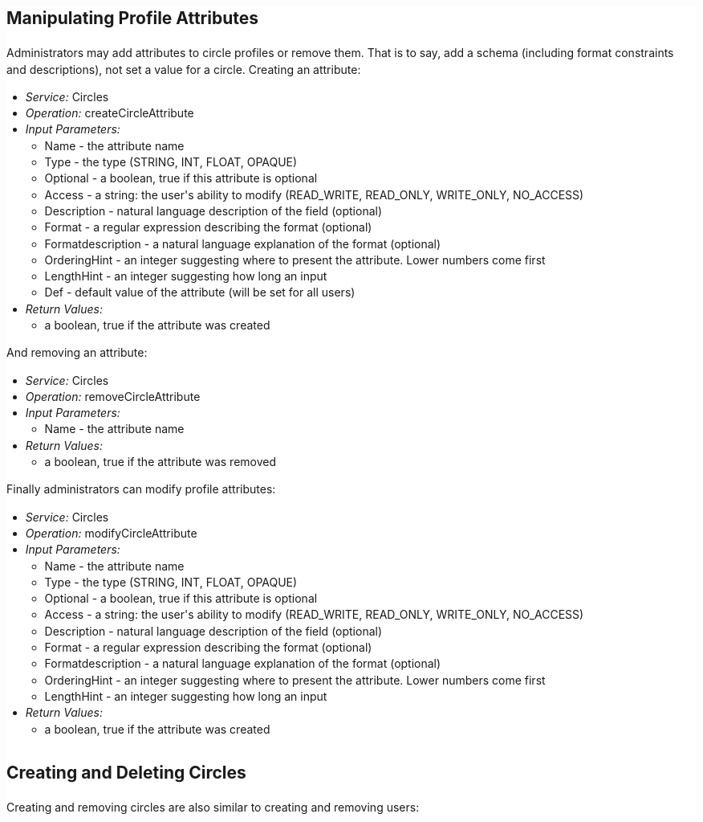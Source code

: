 
## Manipulating Profile Attributes

Administrators may add attributes to circle profiles or remove them.  That is to say, add a schema (including format constraints and descriptions), not set a value for a circle.
Creating an attribute:

* *Service:* Circles
* *Operation:* createCircleAttribute
* *Input Parameters:*
   * Name - the attribute name
   * Type - the type (STRING, INT, FLOAT, OPAQUE)
   * Optional - a boolean, true if this attribute is optional
   * Access - a string: the user's ability to modify (READ_WRITE, READ_ONLY, WRITE_ONLY, NO_ACCESS)
   * Description - natural language description of the field (optional)
   * Format - a regular expression describing the format (optional)
   * Formatdescription - a natural language explanation of the format (optional)
   * OrderingHint - an integer suggesting where to present the attribute. Lower numbers come first
   * LengthHint - an integer suggesting how long an input 
   * Def - default value of the attribute (will be set for all users)
* *Return Values:*
  * a boolean, true if the attribute was created 

And removing an attribute:

* *Service:* Circles
* *Operation:* removeCircleAttribute
* *Input Parameters:*
   * Name - the attribute name
* *Return Values:*
  * a boolean, true if the attribute was removed 

Finally administrators can modify profile attributes:

* *Service:* Circles
* *Operation:* modifyCircleAttribute
* *Input Parameters:*
   * Name - the attribute name
   * Type - the type (STRING, INT, FLOAT, OPAQUE)
   * Optional - a boolean, true if this attribute is optional
   * Access - a string: the user's ability to modify (READ_WRITE, READ_ONLY, WRITE_ONLY, NO_ACCESS)
   * Description - natural language description of the field (optional)
   * Format - a regular expression describing the format (optional)
   * Formatdescription - a natural language explanation of the format (optional)
   * OrderingHint - an integer suggesting where to present the attribute. Lower numbers come first
   * LengthHint - an integer suggesting how long an input
* *Return Values:*
  * a boolean, true if the attribute was created


## Creating and Deleting Circles

Creating and removing circles are also similar to creating and removing users:
